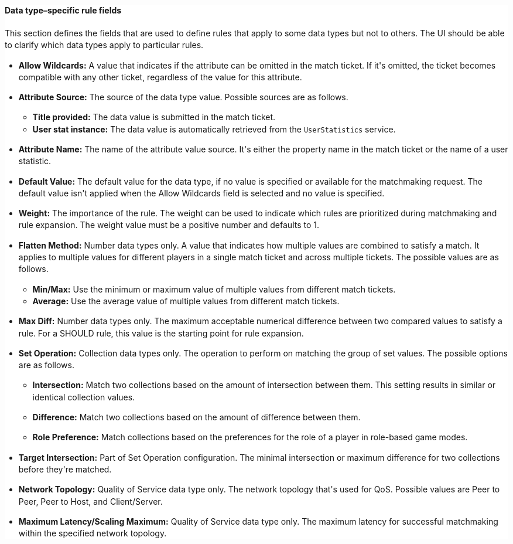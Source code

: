
#### Data type&ndash;specific rule fields

This section defines the fields that are used to define rules that apply to some data types but not to others. The UI should be able to clarify which data types apply to particular rules.  

* **Allow Wildcards:** A value that indicates if the attribute can be omitted in the match ticket.
If it's omitted, the ticket becomes compatible with any other ticket, regardless of the value for this attribute.

* **Attribute Source:** The source of the data type value. Possible sources are as follows.
  * **Title provided:** The data value is submitted in the match ticket.  
  * **User stat instance:** The data value is automatically retrieved from the `UserStatistics` service.

* **Attribute Name:** The name of the attribute value source.
It's either the property name in the match ticket or the name of a user statistic.

* **Default Value:** The default value for the data type, if no value is specified or available for the matchmaking request.
The default value isn't applied when the Allow Wildcards field is selected and no value is specified.

* **Weight:** The importance of the rule.
The weight can be used to indicate which rules are prioritized during matchmaking and rule expansion.
The weight value must be a positive number and defaults to 1.

* **Flatten Method:** Number data types only.
A value that indicates how multiple values are combined to satisfy a match.
It applies to multiple values for different players in a single match ticket and across multiple tickets. The possible values are as follows.
  * **Min/Max:** Use the minimum or maximum value of multiple values from different match tickets.
  * **Average:** Use the average value of multiple values from different match tickets.

* **Max Diff:** Number data types only.
The maximum acceptable numerical difference between two compared values to satisfy a rule. For a SHOULD rule, this value is the starting point for rule expansion.

* **Set Operation:** Collection data types only.
The operation to perform on matching the group of set values. The possible options are as follows.  

  * **Intersection:** Match two collections based on the amount of intersection between them. This setting results in similar or identical collection values.

  * **Difference:** Match two collections based on the amount of difference between them.

  * **Role Preference:** Match collections based on the preferences for the role of a player in role-based game modes.

* **Target Intersection:** Part of Set Operation configuration.
The minimal intersection or maximum difference for two collections before they're matched.

* **Network Topology:** Quality of Service data type only.
The network topology that's used for QoS.
Possible values are Peer to Peer, Peer to Host, and Client/Server.

* **Maximum Latency/Scaling Maximum:** Quality of Service data type only.
The maximum latency for successful matchmaking within the specified network topology.
